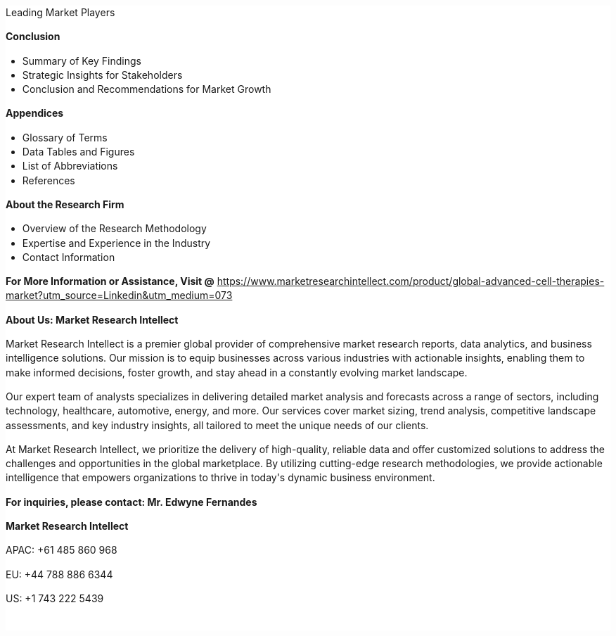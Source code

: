 Leading Market Players</li></ul><p><strong>Conclusion</strong></p><ul><li>Summary of Key Findings</li><li>Strategic Insights for Stakeholders</li><li>Conclusion and Recommendations for Market Growth</li></ul><p><strong>Appendices</strong></p><ul><li>Glossary of Terms</li><li>Data Tables and Figures</li><li>List of Abbreviations</li><li>References</li></ul><p><strong>About the Research Firm</strong></p><ul><li>Overview of the Research Methodology</li><li>Expertise and Experience in the Industry</li><li>Contact Information</li></ul></div><div class="article-main__content" data-test-id="publishing-text-block"><p><span class="font-[700]"><strong>For More Information or Assistance, Visit @</strong>&nbsp;<a href="https://www.marketresearchintellect.com/product/global-advanced-cell-therapies-market?utm_source=Linkedin&utm_medium=073">https://www.marketresearchintellect.com/product/global-advanced-cell-therapies-market?utm_source=Linkedin&utm_medium=073</a></span></p><p><strong>About Us: Market Research Intellect</strong></p><p>Market Research Intellect is a premier global provider of comprehensive market research reports, data analytics, and business intelligence solutions. Our mission is to equip businesses across various industries with actionable insights, enabling them to make informed decisions, foster growth, and stay ahead in a constantly evolving market landscape.</p><p>Our expert team of analysts specializes in delivering detailed market analysis and forecasts across a range of sectors, including technology, healthcare, automotive, energy, and more. Our services cover market sizing, trend analysis, competitive landscape assessments, and key industry insights, all tailored to meet the unique needs of our clients.</p><p>At Market Research Intellect, we prioritize the delivery of high-quality, reliable data and offer customized solutions to address the challenges and opportunities in the global marketplace. By utilizing cutting-edge research methodologies, we provide actionable intelligence that empowers organizations to thrive in today's dynamic business environment.</p><p><strong>For inquiries, please contact: Mr. Edwyne Fernandes</strong></p><p><strong>Market Research Intellect</strong></p><p>APAC: +61 485 860 968</p><p>EU: +44 788 886 6344</p><p>US: +1 743 222 5439</p></div><div class="article-main__content" data-test-id="publishing-text-block">&nbsp;</div>
